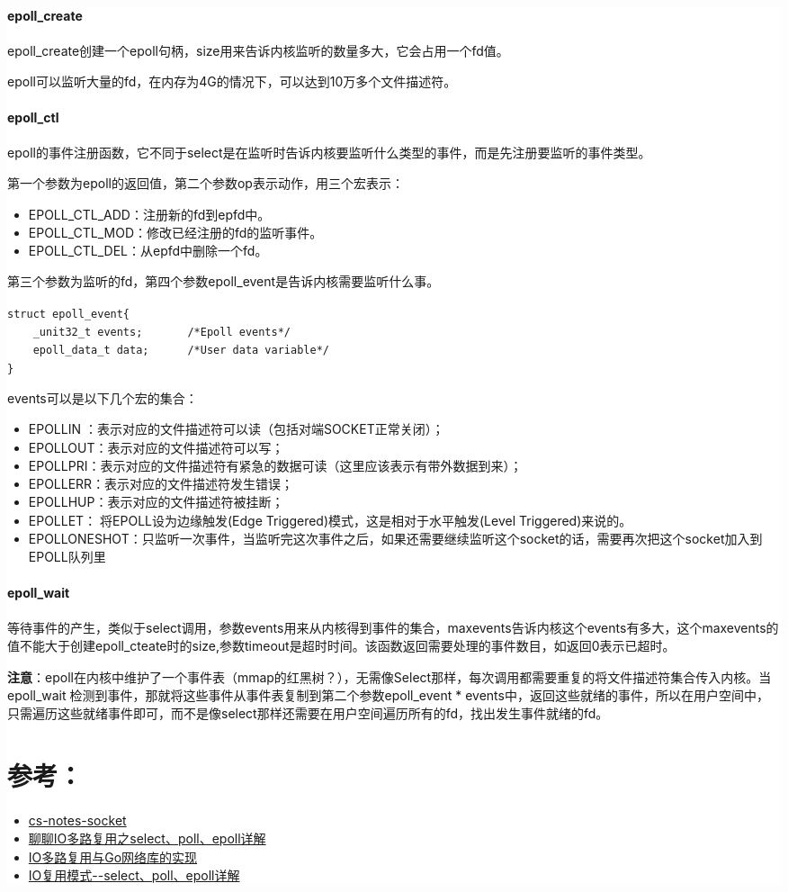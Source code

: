 #### epoll_create
epoll_create创建一个epoll句柄，size用来告诉内核监听的数量多大，它会占用一个fd值。

epoll可以监听大量的fd，在内存为4G的情况下，可以达到10万多个文件描述符。
#### epoll_ctl
epoll的事件注册函数，它不同于select是在监听时告诉内核要监听什么类型的事件，而是先注册要监听的事件类型。

第一个参数为epoll的返回值，第二个参数op表示动作，用三个宏表示：

- EPOLL_CTL_ADD：注册新的fd到epfd中。
- EPOLL_CTL_MOD：修改已经注册的fd的监听事件。
- EPOLL_CTL_DEL：从epfd中删除一个fd。

第三个参数为监听的fd，第四个参数epoll_event是告诉内核需要监听什么事。

	struct epoll_event{
		_unit32_t events;		/*Epoll events*/
		epoll_data_t data;		/*User data variable*/
	}

events可以是以下几个宏的集合：

- EPOLLIN ：表示对应的文件描述符可以读（包括对端SOCKET正常关闭）；
- EPOLLOUT：表示对应的文件描述符可以写；
- EPOLLPRI：表示对应的文件描述符有紧急的数据可读（这里应该表示有带外数据到来）；
- EPOLLERR：表示对应的文件描述符发生错误；
- EPOLLHUP：表示对应的文件描述符被挂断；
- EPOLLET： 将EPOLL设为边缘触发(Edge Triggered)模式，这是相对于水平触发(Level Triggered)来说的。
- EPOLLONESHOT：只监听一次事件，当监听完这次事件之后，如果还需要继续监听这个socket的话，需要再次把这个socket加入到EPOLL队列里

#### epoll_wait
等待事件的产生，类似于select调用，参数events用来从内核得到事件的集合，maxevents告诉内核这个events有多大，这个maxevents的值不能大于创建epoll_cteate时的size,参数timeout是超时时间。该函数返回需要处理的事件数目，如返回0表示已超时。


**注意**：epoll在内核中维护了一个事件表（mmap的红黑树？），无需像Select那样，每次调用都需要重复的将文件描述符集合传入内核。当epoll_wait 检测到事件，那就将这些事件从事件表复制到第二个参数epoll_event * events中，返回这些就绪的事件，所以在用户空间中，只需遍历这些就绪事件即可，而不是像select那样还需要在用户空间遍历所有的fd，找出发生事件就绪的fd。


# 参考：
- [cs-notes-socket](https://github.com/CyC2018/CS-Notes/blob/master/notes/Socket.md#%E4%B8%80io-%E6%A8%A1%E5%9E%8B)
- [聊聊IO多路复用之select、poll、epoll详解](https://www.jianshu.com/p/dfd940e7fca2)
- [IO多路复用与Go网络库的实现](https://ninokop.github.io/2018/02/18/IO%E5%A4%9A%E8%B7%AF%E5%A4%8D%E7%94%A8%E4%B8%8EGo%E7%BD%91%E7%BB%9C%E5%BA%93%E7%9A%84%E5%AE%9E%E7%8E%B0/)
- [IO复用模式--select、poll、epoll详解](https://blog.csdn.net/u013679744/article/details/79188768)
